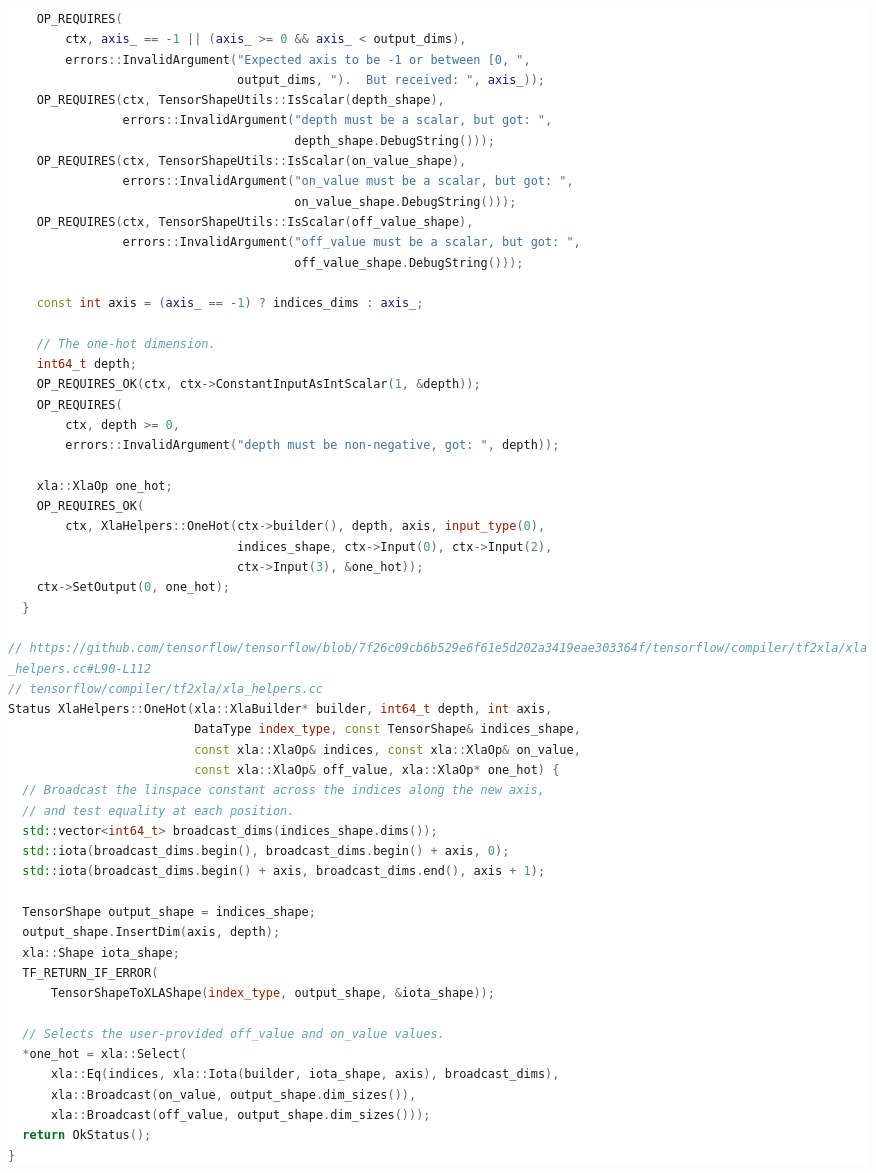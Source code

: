 ```cpp
    OP_REQUIRES(
        ctx, axis_ == -1 || (axis_ >= 0 && axis_ < output_dims),
        errors::InvalidArgument("Expected axis to be -1 or between [0, ",
                                output_dims, ").  But received: ", axis_));
    OP_REQUIRES(ctx, TensorShapeUtils::IsScalar(depth_shape),
                errors::InvalidArgument("depth must be a scalar, but got: ",
                                        depth_shape.DebugString()));
    OP_REQUIRES(ctx, TensorShapeUtils::IsScalar(on_value_shape),
                errors::InvalidArgument("on_value must be a scalar, but got: ",
                                        on_value_shape.DebugString()));
    OP_REQUIRES(ctx, TensorShapeUtils::IsScalar(off_value_shape),
                errors::InvalidArgument("off_value must be a scalar, but got: ",
                                        off_value_shape.DebugString()));

    const int axis = (axis_ == -1) ? indices_dims : axis_;

    // The one-hot dimension.
    int64_t depth;
    OP_REQUIRES_OK(ctx, ctx->ConstantInputAsIntScalar(1, &depth));
    OP_REQUIRES(
        ctx, depth >= 0,
        errors::InvalidArgument("depth must be non-negative, got: ", depth));

    xla::XlaOp one_hot;
    OP_REQUIRES_OK(
        ctx, XlaHelpers::OneHot(ctx->builder(), depth, axis, input_type(0),
                                indices_shape, ctx->Input(0), ctx->Input(2),
                                ctx->Input(3), &one_hot));
    ctx->SetOutput(0, one_hot);
  }

// https://github.com/tensorflow/tensorflow/blob/7f26c09cb6b529e6f61e5d202a3419eae303364f/tensorflow/compiler/tf2xla/xla_helpers.cc#L90-L112
// tensorflow/compiler/tf2xla/xla_helpers.cc
Status XlaHelpers::OneHot(xla::XlaBuilder* builder, int64_t depth, int axis,
                          DataType index_type, const TensorShape& indices_shape,
                          const xla::XlaOp& indices, const xla::XlaOp& on_value,
                          const xla::XlaOp& off_value, xla::XlaOp* one_hot) {
  // Broadcast the linspace constant across the indices along the new axis,
  // and test equality at each position.
  std::vector<int64_t> broadcast_dims(indices_shape.dims());
  std::iota(broadcast_dims.begin(), broadcast_dims.begin() + axis, 0);
  std::iota(broadcast_dims.begin() + axis, broadcast_dims.end(), axis + 1);

  TensorShape output_shape = indices_shape;
  output_shape.InsertDim(axis, depth);
  xla::Shape iota_shape;
  TF_RETURN_IF_ERROR(
      TensorShapeToXLAShape(index_type, output_shape, &iota_shape));

  // Selects the user-provided off_value and on_value values.
  *one_hot = xla::Select(
      xla::Eq(indices, xla::Iota(builder, iota_shape, axis), broadcast_dims),
      xla::Broadcast(on_value, output_shape.dim_sizes()),
      xla::Broadcast(off_value, output_shape.dim_sizes()));
  return OkStatus();
}
```
